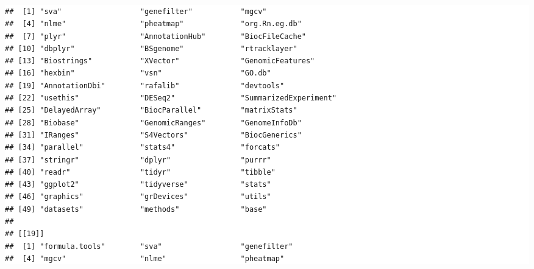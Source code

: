     ##  [1] "sva"                  "genefilter"           "mgcv"                
    ##  [4] "nlme"                 "pheatmap"             "org.Rn.eg.db"        
    ##  [7] "plyr"                 "AnnotationHub"        "BiocFileCache"       
    ## [10] "dbplyr"               "BSgenome"             "rtracklayer"         
    ## [13] "Biostrings"           "XVector"              "GenomicFeatures"     
    ## [16] "hexbin"               "vsn"                  "GO.db"               
    ## [19] "AnnotationDbi"        "rafalib"              "devtools"            
    ## [22] "usethis"              "DESeq2"               "SummarizedExperiment"
    ## [25] "DelayedArray"         "BiocParallel"         "matrixStats"         
    ## [28] "Biobase"              "GenomicRanges"        "GenomeInfoDb"        
    ## [31] "IRanges"              "S4Vectors"            "BiocGenerics"        
    ## [34] "parallel"             "stats4"               "forcats"             
    ## [37] "stringr"              "dplyr"                "purrr"               
    ## [40] "readr"                "tidyr"                "tibble"              
    ## [43] "ggplot2"              "tidyverse"            "stats"               
    ## [46] "graphics"             "grDevices"            "utils"               
    ## [49] "datasets"             "methods"              "base"                
    ## 
    ## [[19]]
    ##  [1] "formula.tools"        "sva"                  "genefilter"          
    ##  [4] "mgcv"                 "nlme"                 "pheatmap"            